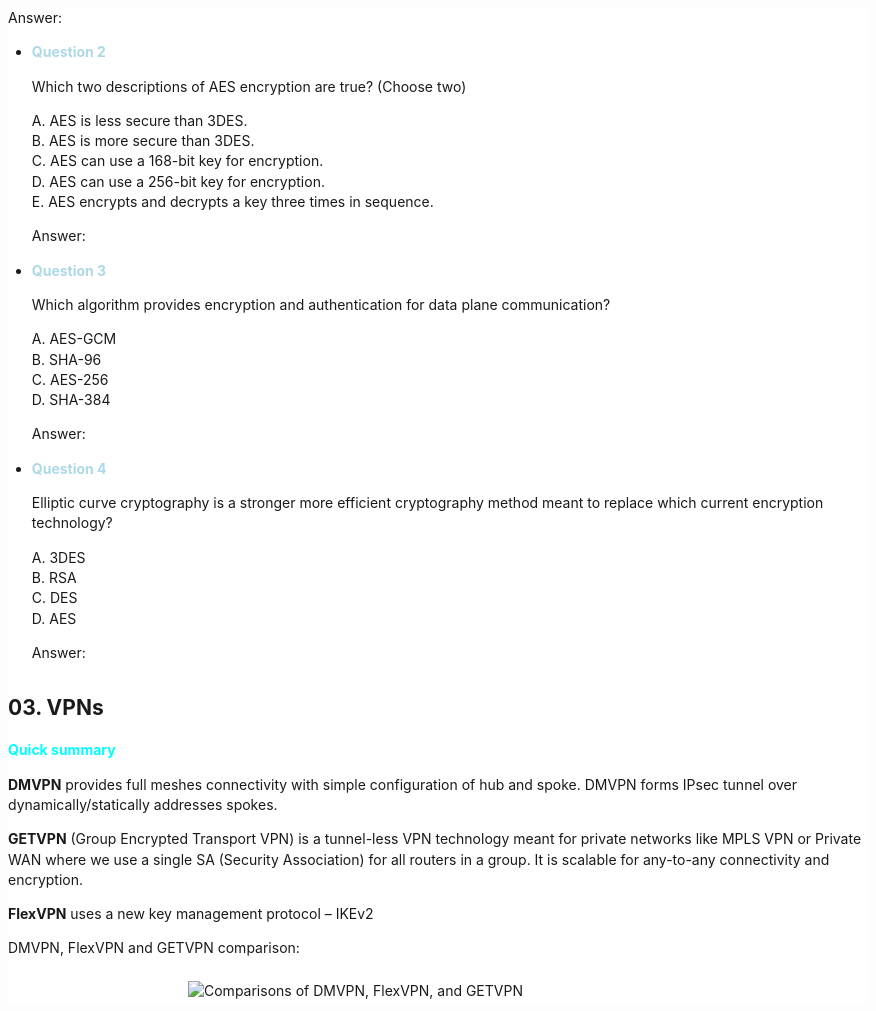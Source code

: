   Answer:

- <span style="color: lightblue; font-weight: bold;">Question 2</span>

  Which two descriptions of AES encryption are true? (Choose two)

  A. AES is less secure than 3DES.<br>
  B. AES is more secure than 3DES.<br>
  C. AES can use a 168-bit key for encryption.<br>
  D. AES can use a 256-bit key for encryption.<br>
  E. AES encrypts and decrypts a key three times in sequence.<br>

  Answer:

- <span style="color: lightblue; font-weight: bold;">Question 3</span>

  Which algorithm provides encryption and authentication for data plane communication?

  A. AES-GCM<br>
  B. SHA-96<br>
  C. AES-256<br>
  D. SHA-384<br>

  Answer:

- <span style="color: lightblue; font-weight: bold;">Question 4</span>

  Elliptic curve cryptography is a stronger more efficient cryptography method meant to replace which current encryption technology?

  A. 3DES<br>
  B. RSA<br>
  C. DES<br>
  D. AES<br>

  Answer:

## 03. VPNs

<span style="color: cyan; font-weight: bold;">Quick summary</span>

**DMVPN** provides full meshes connectivity with simple configuration of hub and spoke. DMVPN forms IPsec tunnel over dynamically/statically addresses spokes.

**GETVPN** (Group Encrypted Transport VPN) is a tunnel-less VPN technology meant for private networks like MPLS VPN or Private WAN where we use a single SA (Security Association) for all routers in a group. It is scalable for any-to-any connectivity and encryption.

**FlexVPN** uses a new key management protocol – IKEv2

DMVPN, FlexVPN and GETVPN comparison:

<figure style="margin: 0.5em; display: flex; justify-content: center; align-items: center;">
  <img style="margin: 0.1em; padding-top: 0.5em; width: 500px;"
    onclick= "window.open('page')"
    src    = "img/300-DMVPN_FlexVPN_GETVPN_comparison.jpg"
    alt    = "Comparisons of DMVPN, FlexVPN, and GETVPN"
    title  = "Comparisons of DMVPN, FlexVPN, and GETVPN"
  />
</figure>
